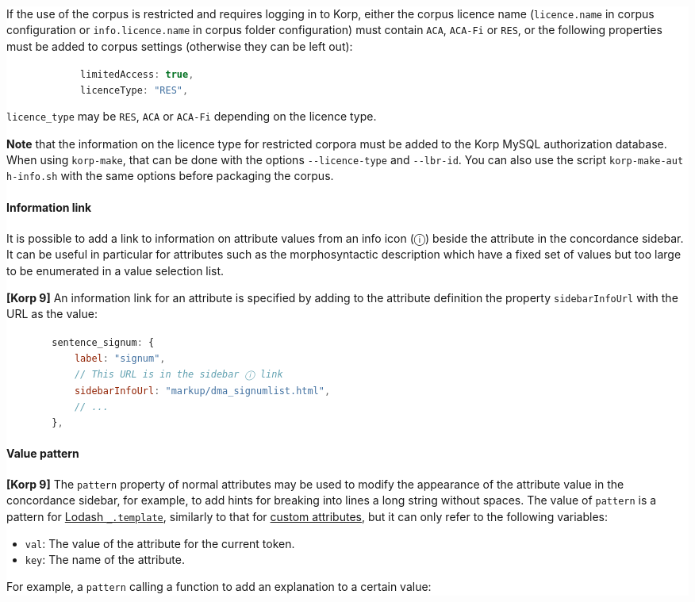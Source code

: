 If the use of the corpus is restricted and requires logging in to
Korp, either the corpus licence name (`licence.name` in corpus
configuration or `info.licence.name` in corpus folder configuration)
must contain `ACA`, `ACA-Fi` or `RES`, or the following properties
must be added to corpus settings (otherwise they can be left out):

```javascript
             limitedAccess: true,
             licenceType: "RES",
```

`licence_type` may be `RES`, `ACA` or `ACA-Fi` depending on the
licence type.

**Note** that the information on the licence type for restricted
corpora must be added to the Korp MySQL authorization database. When
using `korp-make`, that can be done with the options `--licence-type`
and `--lbr-id`. You can also use the script `korp-make-auth-info.sh`
with the same options before packaging the corpus.


#### Information link

It is possible to add a link to information on attribute values from
an info icon (ⓘ) beside the attribute in the concordance sidebar. It
can be useful in particular for attributes such as the morphosyntactic
description which have a fixed set of values but too large to be
enumerated in a value selection list.

**\[Korp 9\]** An information link for an attribute is specified by
adding to the attribute definition the property `sidebarInfoUrl` with
the URL as the value:

```javascript
        sentence_signum: {
            label: "signum",
            // This URL is in the sidebar ⓘ link
            sidebarInfoUrl: "markup/dma_signumlist.html",
            // ...
        },
```


#### Value pattern

**\[Korp 9\]** The `pattern` property of normal attributes may be used
to modify the appearance of the attribute value in the concordance
sidebar, for example, to add hints for breaking into lines a long
string without spaces. The value of `pattern` is a pattern for [Lodash
`_.template`](https://lodash.com/docs/4.17.15#template), similarly to
that for [custom attributes](#custom-computed-attributes), but it can
only refer to the following variables:

- `val`: The value of the attribute for the current token.
- `key`: The name of the attribute.

For example, a `pattern` calling a function to add an explanation to a
certain value:
